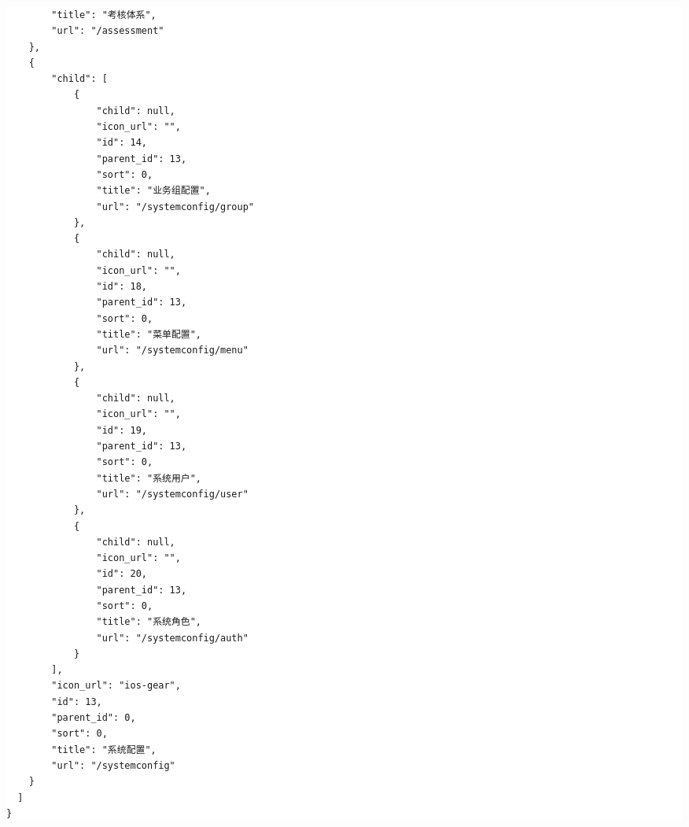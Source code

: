             "title": "考核体系",
            "url": "/assessment"
        },
        {
            "child": [
                {
                    "child": null,
                    "icon_url": "",
                    "id": 14,
                    "parent_id": 13,
                    "sort": 0,
                    "title": "业务组配置",
                    "url": "/systemconfig/group"
                },
                {
                    "child": null,
                    "icon_url": "",
                    "id": 18,
                    "parent_id": 13,
                    "sort": 0,
                    "title": "菜单配置",
                    "url": "/systemconfig/menu"
                },
                {
                    "child": null,
                    "icon_url": "",
                    "id": 19,
                    "parent_id": 13,
                    "sort": 0,
                    "title": "系统用户",
                    "url": "/systemconfig/user"
                },
                {
                    "child": null,
                    "icon_url": "",
                    "id": 20,
                    "parent_id": 13,
                    "sort": 0,
                    "title": "系统角色",
                    "url": "/systemconfig/auth"
                }
            ],
            "icon_url": "ios-gear",
            "id": 13,
            "parent_id": 0,
            "sort": 0,
            "title": "系统配置",
            "url": "/systemconfig"
        }
      ]
	}
   